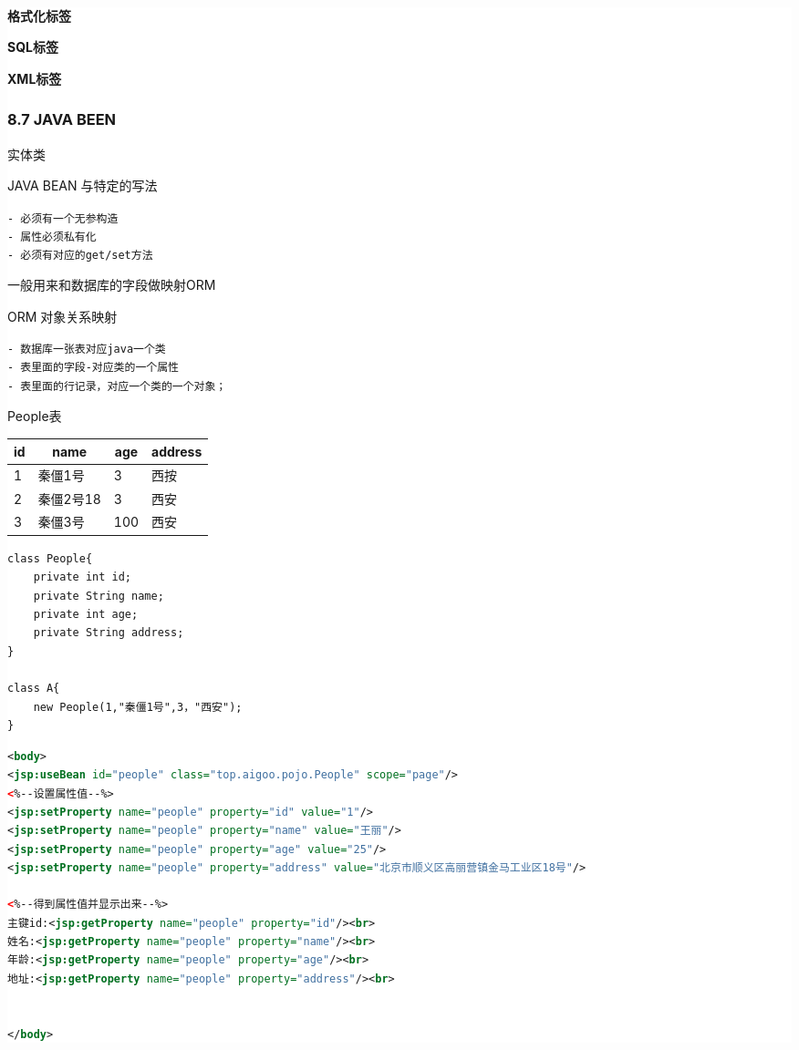 ```jsp
```





**格式化标签**

**SQL标签**

**XML标签**

### 8.7 JAVA BEEN

实体类

JAVA BEAN 与特定的写法

	- 必须有一个无参构造
	- 属性必须私有化
	- 必须有对应的get/set方法

一般用来和数据库的字段做映射ORM

ORM 对象关系映射

	- 数据库一张表对应java一个类
	- 表里面的字段-对应类的一个属性
	- 表里面的行记录，对应一个类的一个对象；

People表

| id   | name      | age  | address |
| ---- | --------- | ---- | ------- |
| 1    | 秦僵1号   | 3    | 西按    |
| 2    | 秦僵2号18 | 3    | 西安    |
| 3    | 秦僵3号   | 100  | 西安    |

```
class People{
	private int id;
	private String name;
	private int age;
	private String address;
}

class A{
	new People(1,"秦僵1号",3，"西安");
}
```

```xml
<body>
<jsp:useBean id="people" class="top.aigoo.pojo.People" scope="page"/>
<%--设置属性值--%>
<jsp:setProperty name="people" property="id" value="1"/>
<jsp:setProperty name="people" property="name" value="王丽"/>
<jsp:setProperty name="people" property="age" value="25"/>
<jsp:setProperty name="people" property="address" value="北京市顺义区高丽营镇金马工业区18号"/>

<%--得到属性值并显示出来--%>
主键id:<jsp:getProperty name="people" property="id"/><br>
姓名:<jsp:getProperty name="people" property="name"/><br>
年龄:<jsp:getProperty name="people" property="age"/><br>
地址:<jsp:getProperty name="people" property="address"/><br>


</body>
```
